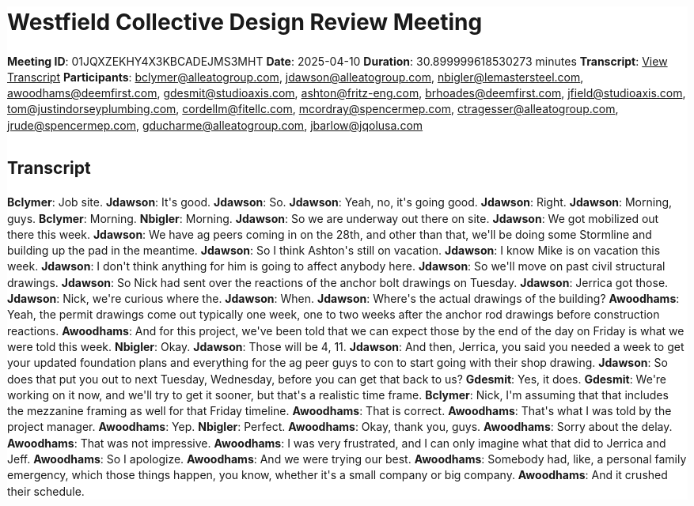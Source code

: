# Westfield Collective Design Review Meeting
**Meeting ID**: 01JQXZEKHY4X3KBCADEJMS3MHT
**Date**: 2025-04-10
**Duration**: 30.899999618530273 minutes
**Transcript**: [View Transcript](https://app.fireflies.ai/view/01JQXZEKHY4X3KBCADEJMS3MHT)
**Participants**: bclymer@alleatogroup.com, jdawson@alleatogroup.com, nbigler@lemastersteel.com, awoodhams@deemfirst.com, gdesmit@studioaxis.com, ashton@fritz-eng.com, brhoades@deemfirst.com, jfield@studioaxis.com, tom@justindorseyplumbing.com, cordellm@fitellc.com, mcordray@spencermep.com, ctragesser@alleatogroup.com, jrude@spencermep.com, gducharme@alleatogroup.com, jbarlow@jqolusa.com

## Transcript
**Bclymer**: Job site.
**Jdawson**: It's good.
**Jdawson**: So.
**Jdawson**: Yeah, no, it's going good.
**Jdawson**: Right.
**Jdawson**: Morning, guys.
**Bclymer**: Morning.
**Nbigler**: Morning.
**Jdawson**: So we are underway out there on site.
**Jdawson**: We got mobilized out there this week.
**Jdawson**: We have ag peers coming in on the 28th, and other than that, we'll be doing some Stormline and building up the pad in the meantime.
**Jdawson**: So I think Ashton's still on vacation.
**Jdawson**: I know Mike is on vacation this week.
**Jdawson**: I don't think anything for him is going to affect anybody here.
**Jdawson**: So we'll move on past civil structural drawings.
**Jdawson**: So Nick had sent over the reactions of the anchor bolt drawings on Tuesday.
**Jdawson**: Jerrica got those.
**Jdawson**: Nick, we're curious where the.
**Jdawson**: When.
**Jdawson**: Where's the actual drawings of the building?
**Awoodhams**: Yeah, the permit drawings come out typically one week, one to two weeks after the anchor rod drawings before construction reactions.
**Awoodhams**: And for this project, we've been told that we can expect those by the end of the day on Friday is what we were told this week.
**Nbigler**: Okay.
**Jdawson**: Those will be 4, 11.
**Jdawson**: And then, Jerrica, you said you needed a week to get your updated foundation plans and everything for the ag peer guys to con to start going with their shop drawing.
**Jdawson**: So does that put you out to next Tuesday, Wednesday, before you can get that back to us?
**Gdesmit**: Yes, it does.
**Gdesmit**: We're working on it now, and we'll try to get it sooner, but that's a realistic time frame.
**Bclymer**: Nick, I'm assuming that that includes the mezzanine framing as well for that Friday timeline.
**Awoodhams**: That is correct.
**Awoodhams**: That's what I was told by the project manager.
**Awoodhams**: Yep.
**Nbigler**: Perfect.
**Awoodhams**: Okay, thank you, guys.
**Awoodhams**: Sorry about the delay.
**Awoodhams**: That was not impressive.
**Awoodhams**: I was very frustrated, and I can only imagine what that did to Jerrica and Jeff.
**Awoodhams**: So I apologize.
**Awoodhams**: And we were trying our best.
**Awoodhams**: Somebody had, like, a personal family emergency, which those things happen, you know, whether it's a small company or big company.
**Awoodhams**: And it crushed their schedule.